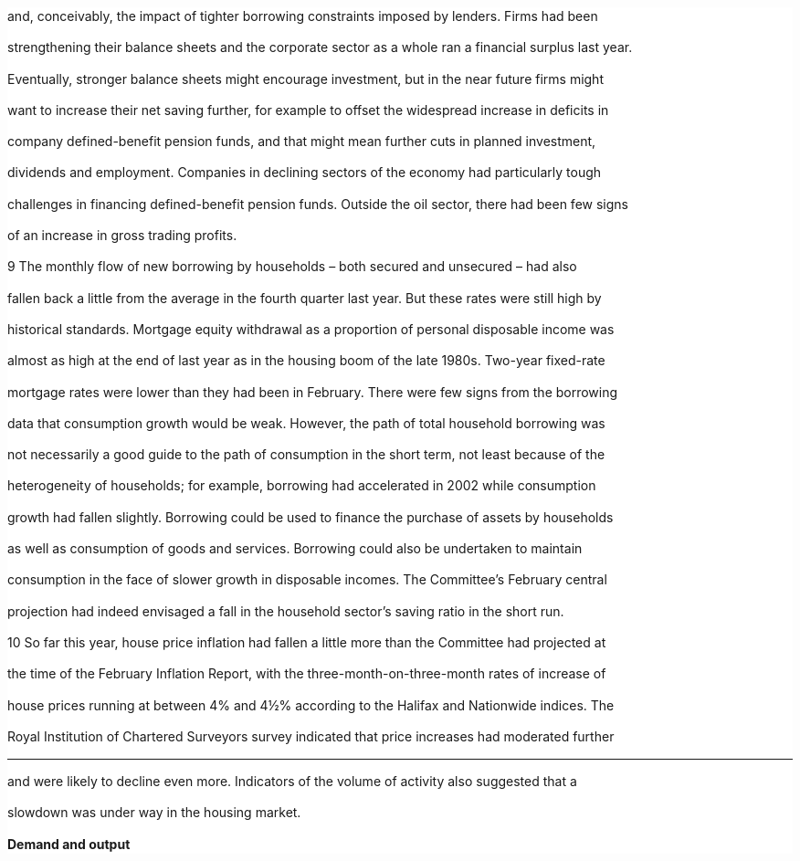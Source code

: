 and, conceivably, the impact of tighter borrowing constraints imposed by lenders. Firms had been

strengthening their balance sheets and the corporate sector as a whole ran a financial surplus last year.

Eventually, stronger balance sheets might encourage investment, but in the near future firms might

want to increase their net saving further, for example to offset the widespread increase in deficits in

company defined-benefit pension funds, and that might mean further cuts in planned investment,

dividends and employment. Companies in declining sectors of the economy had particularly tough

challenges in financing defined-benefit pension funds. Outside the oil sector, there had been few signs

of an increase in gross trading profits.

9 The monthly flow of new borrowing by households – both secured and unsecured – had also

fallen back a little from the average in the fourth quarter last year. But these rates were still high by

historical standards. Mortgage equity withdrawal as a proportion of personal disposable income was

almost as high at the end of last year as in the housing boom of the late 1980s. Two-year fixed-rate

mortgage rates were lower than they had been in February. There were few signs from the borrowing

data that consumption growth would be weak. However, the path of total household borrowing was

not necessarily a good guide to the path of consumption in the short term, not least because of the

heterogeneity of households; for example, borrowing had accelerated in 2002 while consumption

growth had fallen slightly. Borrowing could be used to finance the purchase of assets by households

as well as consumption of goods and services. Borrowing could also be undertaken to maintain

consumption in the face of slower growth in disposable incomes. The Committee’s February central

projection had indeed envisaged a fall in the household sector’s saving ratio in the short run.

10 So far this year, house price inflation had fallen a little more than the Committee had projected at

the time of the February Inflation Report, with the three-month-on-three-month rates of increase of

house prices running at between 4% and 4½% according to the Halifax and Nationwide indices. The

Royal Institution of Chartered Surveyors survey indicated that price increases had moderated further


-----

and were likely to decline even more. Indicators of the volume of activity also suggested that a

slowdown was under way in the housing market.

**Demand and output**

